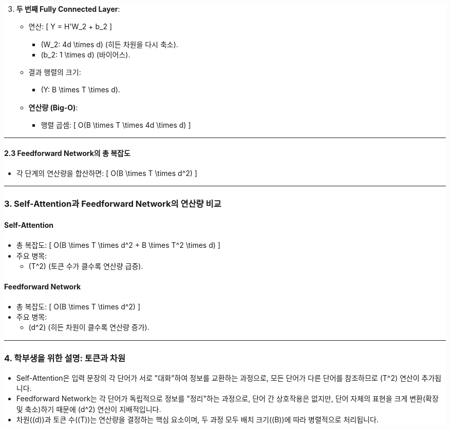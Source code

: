 
3. **두 번째 Fully Connected Layer**:
   - 연산:
     \[
     Y = H'W_2 + b_2
     \]
     - \(W_2: 4d \times d\) (히든 차원을 다시 축소).
     - \(b_2: 1 \times d\) (바이어스).
   - 결과 행렬의 크기:
     - \(Y: B \times T \times d\).

   - **연산량 (Big-O)**:
     - 행렬 곱셈:
       \[
       O(B \times T \times 4d \times d)
       \]

---

#### **2.3 Feedforward Network의 총 복잡도**
- 각 단계의 연산량을 합산하면:
  \[
  O(B \times T \times d^2)
  \]

---

### **3. Self-Attention과 Feedforward Network의 연산량 비교**

#### **Self-Attention**
- 총 복잡도:
  \[
  O(B \times T \times d^2 + B \times T^2 \times d)
  \]
- 주요 병목:
  - \(T^2\) (토큰 수가 클수록 연산량 급증).

#### **Feedforward Network**
- 총 복잡도:
  \[
  O(B \times T \times d^2)
  \]
- 주요 병목:
  - \(d^2\) (히든 차원이 클수록 연산량 증가).

---

### **4. 학부생을 위한 설명: 토큰과 차원**
- Self-Attention은 입력 문장의 각 단어가 서로 "대화"하여 정보를 교환하는 과정으로, 모든 단어가 다른 단어를 참조하므로 \(T^2\) 연산이 추가됩니다.
- Feedforward Network는 각 단어가 독립적으로 정보를 "정리"하는 과정으로, 단어 간 상호작용은 없지만, 단어 자체의 표현을 크게 변환(확장 및 축소)하기 때문에 \(d^2\) 연산이 지배적입니다.
- 차원(\(d\))과 토큰 수(\(T\))는 연산량을 결정하는 핵심 요소이며, 두 과정 모두 배치 크기(\(B\))에 따라 병렬적으로 처리됩니다.
